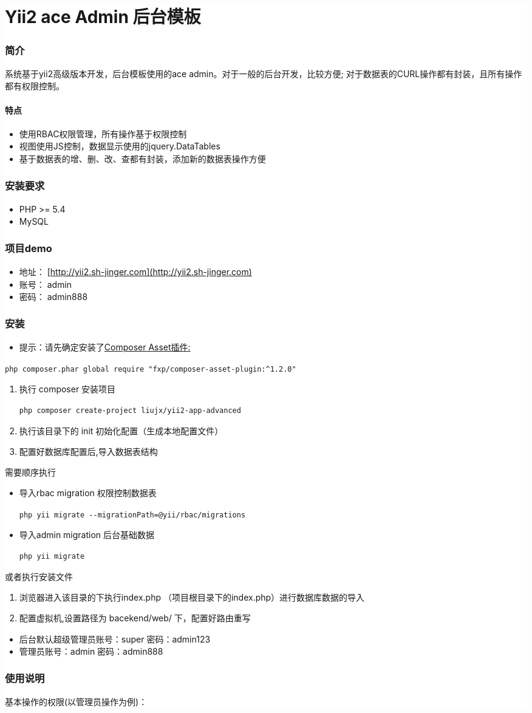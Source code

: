 Yii2 ace Admin 后台模板
=======================

### 简介
系统基于yii2高级版本开发，后台模板使用的ace admin。对于一般的后台开发，比较方便; 对于数据表的CURL操作都有封装，且所有操作都有权限控制。
#### 特点
* 使用RBAC权限管理，所有操作基于权限控制
* 视图使用JS控制，数据显示使用的jquery.DataTables
* 基于数据表的增、删、改、查都有封装，添加新的数据表操作方便
### 安装要求
* PHP >= 5.4
* MySQL
### 项目demo
* 地址： [http://yii2.sh-jinger.com](http://yii2.sh-jinger.com)
* 账号： admin
* 密码： admin888
### 安装
* 提示：请先确定安装了[Composer Asset插件:](https://github.com/fxpio/composer-asset-plugin)
```
php composer.phar global require "fxp/composer-asset-plugin:^1.2.0"
```

1. 执行 composer 安装项目
        
    ```
    php composer create-project liujx/yii2-app-advanced
    ```

2. 执行该目录下的 init 初始化配置（生成本地配置文件）

3. 配置好数据库配置后,导入数据表结构

需要顺序执行
* 导入rbac migration 权限控制数据表
    ```
    php yii migrate --migrationPath=@yii/rbac/migrations
    ``` 
* 导入admin migration 后台基础数据
    ```
    php yii migrate 
    ```

或者执行安装文件

1. 浏览器进入该目录的下执行index.php （项目根目录下的index.php）进行数据库数据的导入

2. 配置虚拟机,设置路径为 bacekend/web/ 下，配置好路由重写 

* 后台默认超级管理员账号：super 密码：admin123
* 管理员账号：admin 密码：admin888
### 使用说明

基本操作的权限(以管理员操作为例)：
